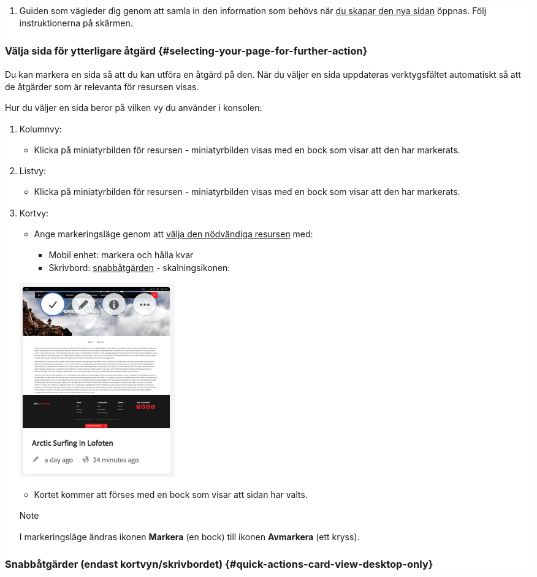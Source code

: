 1. Guiden som vägleder dig genom att samla in den information som behövs när [du skapar den nya sidan](/help/sites-authoring/managing-pages.md#creating-a-new-page) öppnas. Följ instruktionerna på skärmen.

### Välja sida för ytterligare åtgärd {#selecting-your-page-for-further-action}

Du kan markera en sida så att du kan utföra en åtgärd på den. När du väljer en sida uppdateras verktygsfältet automatiskt så att de åtgärder som är relevanta för resursen visas.

Hur du väljer en sida beror på vilken vy du använder i konsolen:

1. Kolumnvy:

   * Klicka på miniatyrbilden för resursen - miniatyrbilden visas med en bock som visar att den har markerats.

1. Listvy:

   * Klicka på miniatyrbilden för resursen - miniatyrbilden visas med en bock som visar att den har markerats.

1. Kortvy:

   * Ange markeringsläge genom att [välja den nödvändiga resursen](/help/sites-authoring/basic-handling.md#viewingandselectingyourresources) med:

      * Mobil enhet: markera och hålla kvar
      * Skrivbord: [snabbåtgärden](/help/sites-authoring/basic-handling.md#quick-actions) - skalningsikonen:

   ![screen_shot_2018-03-21at160503](assets/screen_shot_2018-03-21at160503.png)

   * Kortet kommer att förses med en bock som visar att sidan har valts.

   >[!NOTE]
   >
   >I markeringsläge ändras ikonen **Markera** (en bock) till ikonen **Avmarkera** (ett kryss).

### Snabbåtgärder (endast kortvyn/skrivbordet) {#quick-actions-card-view-desktop-only}
